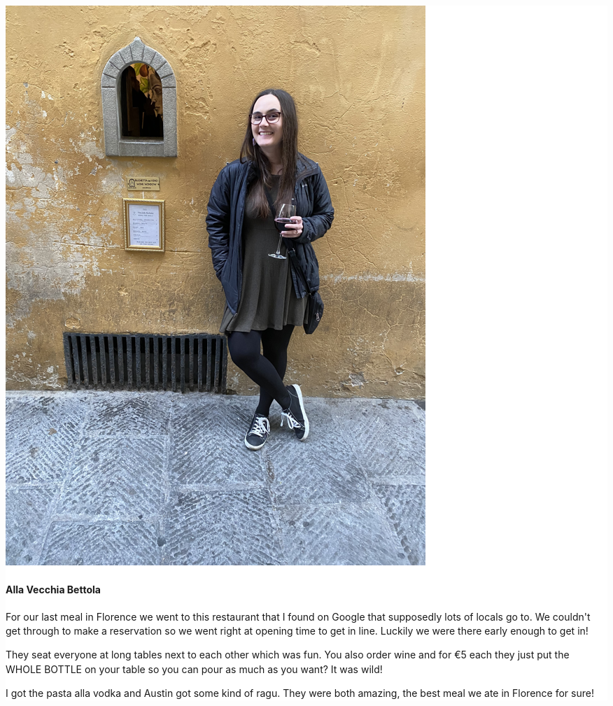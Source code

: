 ![](/images/florence/babae3.png)

#### Alla Vecchia Bettola

For our last meal in Florence we went to this restaurant that I found on Google that supposedly lots of locals go to. We couldn't get through to make a reservation so we went right at opening time to get in line. Luckily we were there early enough to get in!

They seat everyone at long tables next to each other which was fun. You also order wine and for €5 each they just put the WHOLE BOTTLE on your table so you can pour as much as you want? It was wild! 

I got the pasta alla vodka and Austin got some kind of ragu. They were both amazing, the best meal we ate in Florence for sure! 
